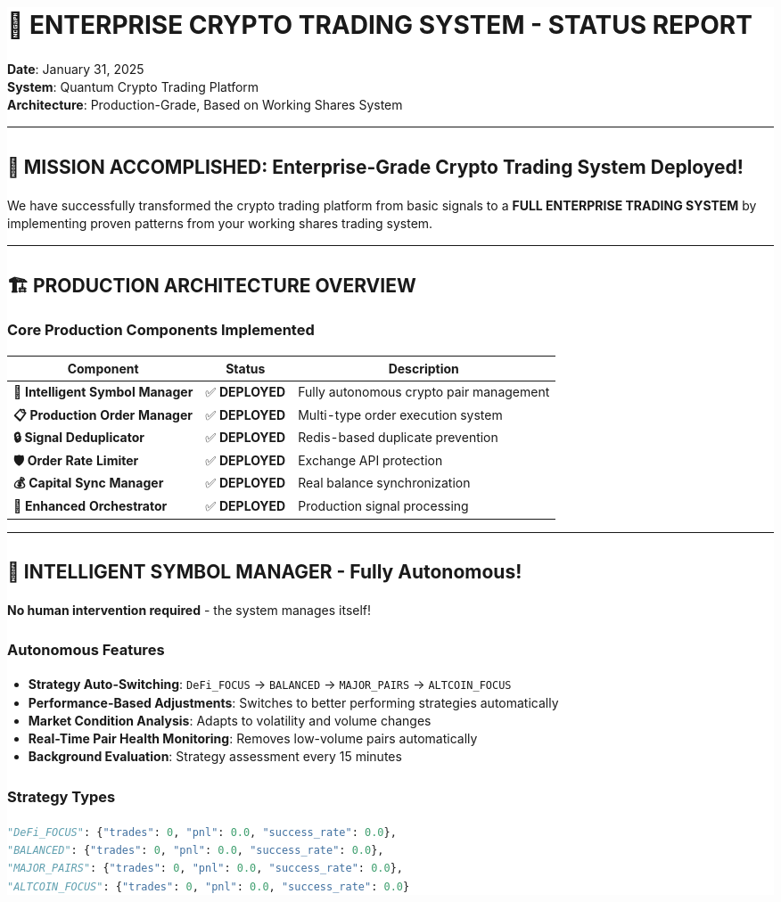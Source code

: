 # 🚀 ENTERPRISE CRYPTO TRADING SYSTEM - STATUS REPORT

**Date**: January 31, 2025  
**System**: Quantum Crypto Trading Platform  
**Architecture**: Production-Grade, Based on Working Shares System  

---

## 🎯 **MISSION ACCOMPLISHED**: Enterprise-Grade Crypto Trading System Deployed!

We have successfully transformed the crypto trading platform from basic signals to a **FULL ENTERPRISE TRADING SYSTEM** by implementing proven patterns from your working shares trading system.

---

## 🏗️ **PRODUCTION ARCHITECTURE OVERVIEW**

### **Core Production Components Implemented**

| Component | Status | Description |
|-----------|--------|-------------|
| **🤖 Intelligent Symbol Manager** | ✅ **DEPLOYED** | Fully autonomous crypto pair management |
| **📋 Production Order Manager** | ✅ **DEPLOYED** | Multi-type order execution system |
| **🔒 Signal Deduplicator** | ✅ **DEPLOYED** | Redis-based duplicate prevention |
| **🛡️ Order Rate Limiter** | ✅ **DEPLOYED** | Exchange API protection |
| **💰 Capital Sync Manager** | ✅ **DEPLOYED** | Real balance synchronization |
| **🎯 Enhanced Orchestrator** | ✅ **DEPLOYED** | Production signal processing |

---

## 🤖 **INTELLIGENT SYMBOL MANAGER** - Fully Autonomous!

**No human intervention required** - the system manages itself!

### **Autonomous Features**
- **Strategy Auto-Switching**: `DeFi_FOCUS` → `BALANCED` → `MAJOR_PAIRS` → `ALTCOIN_FOCUS`
- **Performance-Based Adjustments**: Switches to better performing strategies automatically
- **Market Condition Analysis**: Adapts to volatility and volume changes
- **Real-Time Pair Health Monitoring**: Removes low-volume pairs automatically
- **Background Evaluation**: Strategy assessment every 15 minutes

### **Strategy Types**
```python
"DeFi_FOCUS": {"trades": 0, "pnl": 0.0, "success_rate": 0.0},
"BALANCED": {"trades": 0, "pnl": 0.0, "success_rate": 0.0},
"MAJOR_PAIRS": {"trades": 0, "pnl": 0.0, "success_rate": 0.0},
"ALTCOIN_FOCUS": {"trades": 0, "pnl": 0.0, "success_rate": 0.0}
```
